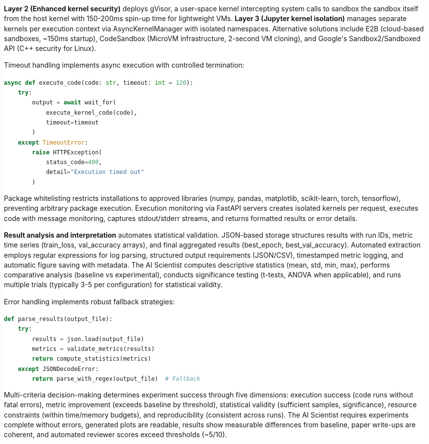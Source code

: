 **Layer 2 (Enhanced kernel security)** deploys gVisor, a user-space kernel intercepting system calls to sandbox the sandbox itself from the host kernel with 150-200ms spin-up time for lightweight VMs. **Layer 3 (Jupyter kernel isolation)** manages separate kernels per execution context via AsyncKernelManager with isolated namespaces. Alternative solutions include E2B (cloud-based sandboxes, ~150ms startup), CodeSandbox (MicroVM infrastructure, 2-second VM cloning), and Google's Sandbox2/Sandboxed API (C++ security for Linux).

Timeout handling implements async execution with controlled termination:

```python
async def execute_code(code: str, timeout: int = 120):
    try:
        output = await wait_for(
            execute_kernel_code(code), 
            timeout=timeout
        )
    except TimeoutError:
        raise HTTPException(
            status_code=400, 
            detail="Execution timed out"
        )
```

Package whitelisting restricts installations to approved libraries (numpy, pandas, matplotlib, scikit-learn, torch, tensorflow), preventing arbitrary package execution. Execution monitoring via FastAPI servers creates isolated kernels per request, executes code with message monitoring, captures stdout/stderr streams, and returns formatted results or error details.

**Result analysis and interpretation** automates statistical validation. JSON-based storage structures results with run IDs, metric time series (train_loss, val_accuracy arrays), and final aggregated results (best_epoch, best_val_accuracy). Automated extraction employs regular expressions for log parsing, structured output requirements (JSON/CSV), timestamped metric logging, and automatic figure saving with metadata. The AI Scientist computes descriptive statistics (mean, std, min, max), performs comparative analysis (baseline vs experimental), conducts significance testing (t-tests, ANOVA when applicable), and runs multiple trials (typically 3-5 per configuration) for statistical validity.

Error handling implements robust fallback strategies:

```python
def parse_results(output_file):
    try:
        results = json.load(output_file)
        metrics = validate_metrics(results)
        return compute_statistics(metrics)
    except JSONDecodeError:
        return parse_with_regex(output_file)  # Fallback
```

Multi-criteria decision-making determines experiment success through five dimensions: execution success (code runs without fatal errors), metric improvement (exceeds baseline by threshold), statistical validity (sufficient samples, significance), resource constraints (within time/memory budgets), and reproducibility (consistent across runs). The AI Scientist requires experiments complete without errors, generated plots are readable, results show measurable differences from baseline, paper write-ups are coherent, and automated reviewer scores exceed thresholds (~5/10).
